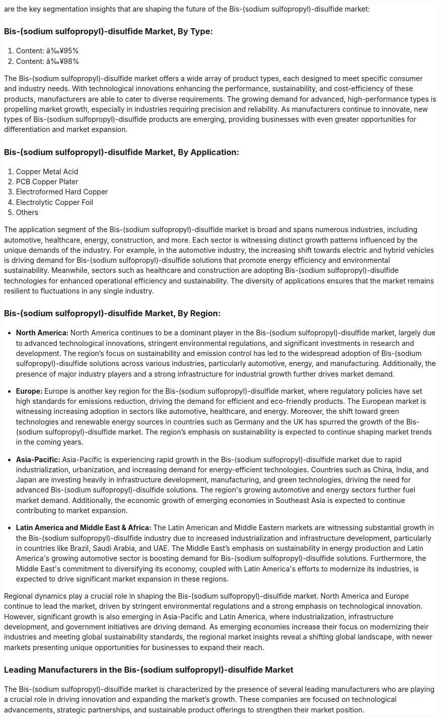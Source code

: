 are the key segmentation insights that are shaping the future of the Bis-(sodium sulfopropyl)-disulfide market:</p><h3><strong>Bis-(sodium sulfopropyl)-disulfide Market, By Type:<br /></strong></h3><ol><li>Content: â‰¥95%<li> Content: â‰¥98%</li></ol><p>The Bis-(sodium sulfopropyl)-disulfide market offers a wide array of product types, each designed to meet specific consumer and industry needs. With technological innovations enhancing the performance, sustainability, and cost-efficiency of these products, manufacturers are able to cater to diverse requirements. The growing demand for advanced, high-performance types is propelling market growth, especially in industries requiring precision and reliability. As manufacturers continue to innovate, new types of Bis-(sodium sulfopropyl)-disulfide products are emerging, providing businesses with even greater opportunities for differentiation and market expansion.</p><h3>Bis-(sodium sulfopropyl)-disulfide Market,&nbsp;By Application:</h3><ol><li>Copper Metal Acid<li> PCB Copper Plater<li> Electroformed Hard Copper<li> Electrolytic Copper Foil<li> Others</li></ol><p>The application segment of the Bis-(sodium sulfopropyl)-disulfide market is broad and spans numerous industries, including automotive, healthcare, energy, construction, and more. Each sector is witnessing distinct growth patterns influenced by the unique demands of the industry. For example, in the automotive industry, the increasing shift towards electric and hybrid vehicles is driving demand for Bis-(sodium sulfopropyl)-disulfide solutions that promote energy efficiency and environmental sustainability. Meanwhile, sectors such as healthcare and construction are adopting Bis-(sodium sulfopropyl)-disulfide technologies for enhanced operational efficiency and sustainability. The diversity of applications ensures that the market remains resilient to fluctuations in any single industry.</p><h3>Bis-(sodium sulfopropyl)-disulfide Market, By Region:</h3><ul><li><p><strong>North America:&nbsp;</strong>North America continues to be a dominant player in the Bis-(sodium sulfopropyl)-disulfide market, largely due to advanced technological innovations, stringent environmental regulations, and significant investments in research and development. The region&rsquo;s focus on sustainability and emission control has led to the widespread adoption of Bis-(sodium sulfopropyl)-disulfide solutions across various industries, particularly automotive, energy, and manufacturing. Additionally, the presence of major industry players and a strong infrastructure for industrial growth further drives market demand.</p></li><li><p><strong><strong>Europe:&nbsp;</strong></strong>Europe is another key region for the Bis-(sodium sulfopropyl)-disulfide market, where regulatory policies have set high standards for emissions reduction, driving the demand for efficient and eco-friendly products. The European market is witnessing increasing adoption in sectors like automotive, healthcare, and energy. Moreover, the shift toward green technologies and renewable energy sources in countries such as Germany and the UK has spurred the growth of the Bis-(sodium sulfopropyl)-disulfide market. The region&rsquo;s emphasis on sustainability is expected to continue shaping market trends in the coming years.</p></li><li><p><strong><strong>Asia-Pacific:&nbsp;</strong></strong>Asia-Pacific is experiencing rapid growth in the Bis-(sodium sulfopropyl)-disulfide market due to rapid industrialization, urbanization, and increasing demand for energy-efficient technologies. Countries such as China, India, and Japan are investing heavily in infrastructure development, manufacturing, and green technologies, driving the need for advanced Bis-(sodium sulfopropyl)-disulfide solutions. The region's growing automotive and energy sectors further fuel market demand. Additionally, the economic growth of emerging economies in Southeast Asia is expected to continue contributing to market expansion.</p></li><li><p><strong><strong>Latin America and Middle East &amp; Africa:&nbsp;</strong></strong>The Latin American and Middle Eastern markets are witnessing substantial growth in the Bis-(sodium sulfopropyl)-disulfide industry due to increased industrialization and infrastructure development, particularly in countries like Brazil, Saudi Arabia, and UAE. The Middle East&rsquo;s emphasis on sustainability in energy production and Latin America's growing automotive sector is boosting demand for Bis-(sodium sulfopropyl)-disulfide solutions. Furthermore, the Middle East's commitment to diversifying its economy, coupled with Latin America's efforts to modernize its industries, is expected to drive significant market expansion in these regions.</p></li></ul><p>Regional dynamics play a crucial role in shaping the Bis-(sodium sulfopropyl)-disulfide market. North America and Europe continue to lead the market, driven by stringent environmental regulations and a strong emphasis on technological innovation. However, significant growth is also emerging in Asia-Pacific and Latin America, where industrialization, infrastructure development, and government initiatives are driving demand. As emerging economies increase their focus on modernizing their industries and meeting global sustainability standards, the regional market insights reveal a shifting global landscape, with newer markets presenting unique opportunities for businesses to expand their reach.</p><h3><strong>Leading Manufacturers in the Bis-(sodium sulfopropyl)-disulfide Market</strong></h3><p>The Bis-(sodium sulfopropyl)-disulfide market is characterized by the presence of several leading manufacturers who are playing a crucial role in driving innovation and expanding the market&rsquo;s growth. These companies are focused on technological advancements, strategic partnerships, and sustainable product offerings to strengthen their market position.
